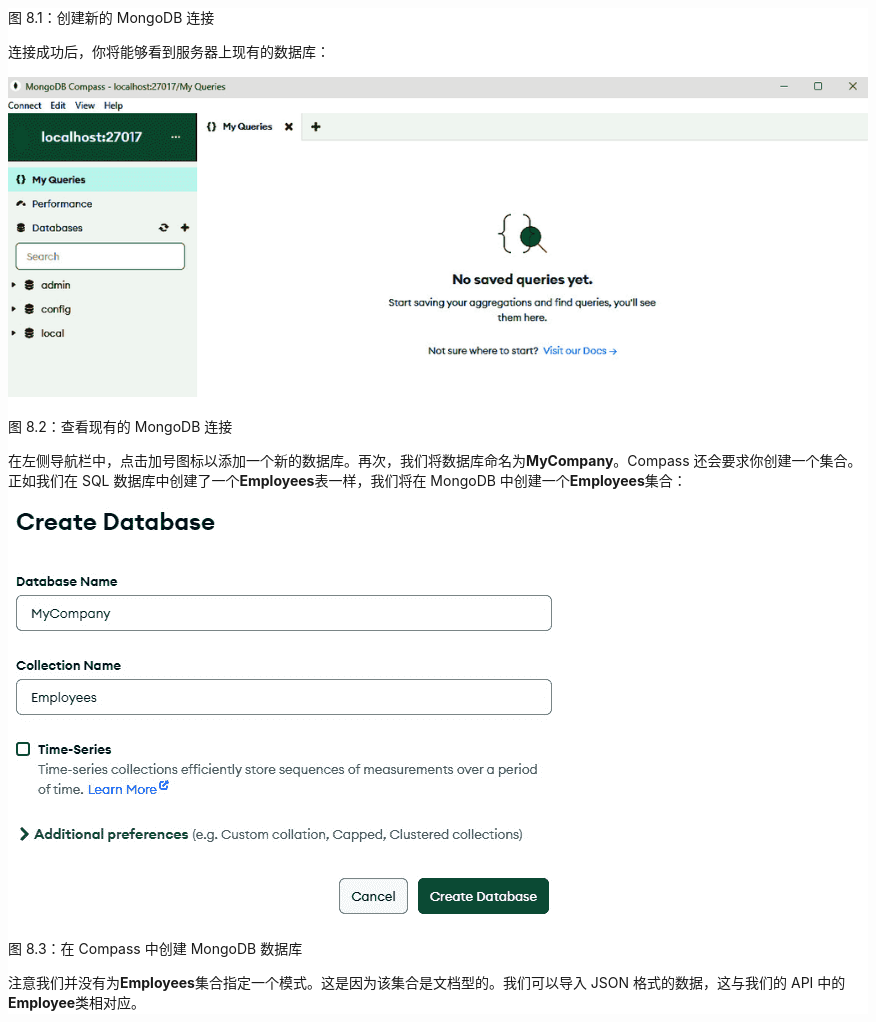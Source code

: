 图 8.1：创建新的 MongoDB 连接

连接成功后，你将能够看到服务器上现有的数据库：

![图 8.2：现有 MongoDB 连接视图](img/B20968_08_02.jpg)

图 8.2：查看现有的 MongoDB 连接

在左侧导航栏中，点击加号图标以添加一个新的数据库。再次，我们将数据库命名为**MyCompany**。Compass 还会要求你创建一个集合。正如我们在 SQL 数据库中创建了一个**Employees**表一样，我们将在 MongoDB 中创建一个**Employees**集合：

![图 8.3：在 Compass 中创建 MongoDB 数据库](img/B20968_08_03.jpg)

图 8.3：在 Compass 中创建 MongoDB 数据库

注意我们并没有为**Employees**集合指定一个模式。这是因为该集合是文档型的。我们可以导入 JSON 格式的数据，这与我们的 API 中的**Employee**类相对应。

